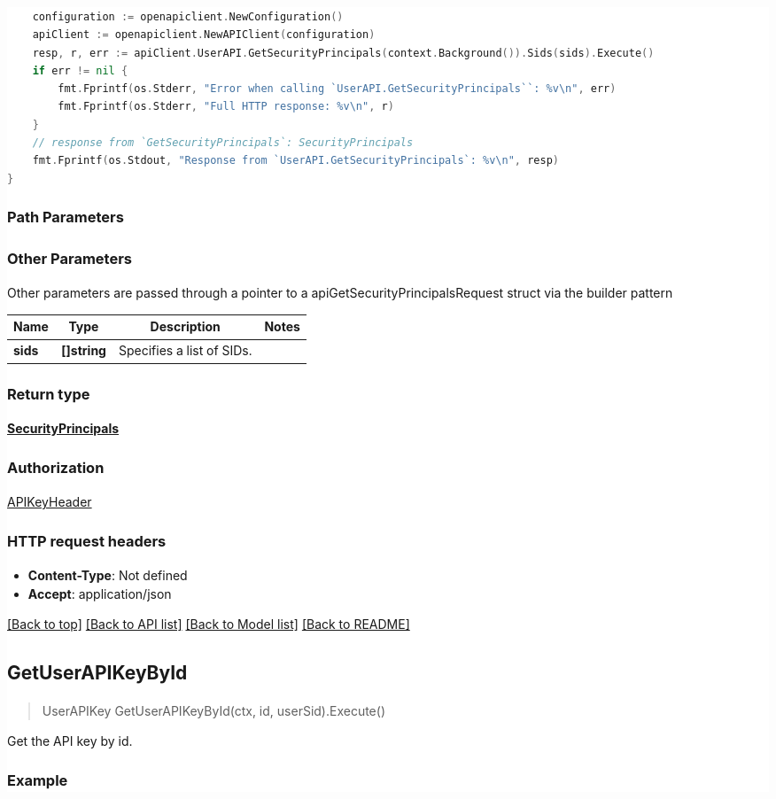 ```go
	configuration := openapiclient.NewConfiguration()
	apiClient := openapiclient.NewAPIClient(configuration)
	resp, r, err := apiClient.UserAPI.GetSecurityPrincipals(context.Background()).Sids(sids).Execute()
	if err != nil {
		fmt.Fprintf(os.Stderr, "Error when calling `UserAPI.GetSecurityPrincipals``: %v\n", err)
		fmt.Fprintf(os.Stderr, "Full HTTP response: %v\n", r)
	}
	// response from `GetSecurityPrincipals`: SecurityPrincipals
	fmt.Fprintf(os.Stdout, "Response from `UserAPI.GetSecurityPrincipals`: %v\n", resp)
}
```

### Path Parameters



### Other Parameters

Other parameters are passed through a pointer to a apiGetSecurityPrincipalsRequest struct via the builder pattern


Name | Type | Description  | Notes
------------- | ------------- | ------------- | -------------
 **sids** | **[]string** | Specifies a list of SIDs. | 

### Return type

[**SecurityPrincipals**](SecurityPrincipals.md)

### Authorization

[APIKeyHeader](../README.md#APIKeyHeader)

### HTTP request headers

- **Content-Type**: Not defined
- **Accept**: application/json

[[Back to top]](#) [[Back to API list]](../README.md#documentation-for-api-endpoints)
[[Back to Model list]](../README.md#documentation-for-models)
[[Back to README]](../README.md)


## GetUserAPIKeyById

> UserAPIKey GetUserAPIKeyById(ctx, id, userSid).Execute()

Get the API key by id.



### Example
